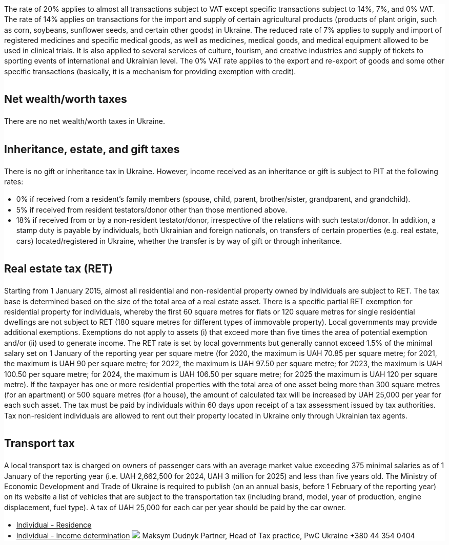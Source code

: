 The rate of 20% applies to almost all transactions subject to VAT except specific transactions subject to 14%, 7%, and 0% VAT.
The rate of 14% applies on transactions for the import and supply of certain agricultural products (products of plant origin, such as corn, soybeans, sunflower seeds, and certain other goods) in Ukraine.
The reduced rate of 7% applies to supply and import of registered medicines and specific medical goods, as well as medicines, medical goods, and medical equipment allowed to be used in clinical trials. It is also applied to several services of culture, tourism, and creative industries and supply of tickets to sporting events of international and Ukrainian level.
The 0% VAT rate applies to the export and re-export of goods and some other specific transactions (basically, it is a mechanism for providing exemption with credit).
## Net wealth/worth taxes
There are no net wealth/worth taxes in Ukraine.
## Inheritance, estate, and gift taxes
There is no gift or inheritance tax in Ukraine. However, income received as an inheritance or gift is subject to PIT at the following rates:
* 0% if received from a resident’s family members (spouse, child, parent, brother/sister, grandparent, and grandchild).
* 5% if received from resident testators/donor other than those mentioned above.
* 18% if received from or by a non-resident testator/donor, irrespective of the relations with such testator/donor.
In addition, a stamp duty is payable by individuals, both Ukrainian and foreign nationals, on transfers of certain properties (e.g. real estate, cars) located/registered in Ukraine, whether the transfer is by way of gift or through inheritance.
## Real estate tax (RET)
Starting from 1 January 2015, almost all residential and non-residential property owned by individuals are subject to RET.
The tax base is determined based on the size of the total area of a real estate asset. There is a specific partial RET exemption for residential property for individuals, whereby the first 60 square metres for flats or 120 square metres for single residential dwellings are not subject to RET (180 square metres for different types of immovable property). Local governments may provide additional exemptions. Exemptions do not apply to assets (i) that exceed more than five times the area of potential exemption and/or (ii) used to generate income.
The RET rate is set by local governments but generally cannot exceed 1.5% of the minimal salary set on 1 January of the reporting year per square metre (for 2020, the maximum is UAH 70.85 per square metre; for 2021, the maximum is UAH 90 per square metre; for 2022, the maximum is UAH 97.50 per square metre; for 2023, the maximum is UAH 100.50 per square metre; for 2024, the maximum is UAH 106.50 per square metre; for 2025 the maximum is UAH 120 per square metre).
If the taxpayer has one or more residential properties with the total area of one asset being more than 300 square metres (for an apartment) or 500 square metres (for a house), the amount of calculated tax will be increased by UAH 25,000 per year for each such asset.
The tax must be paid by individuals within 60 days upon receipt of a tax assessment issued by tax authorities.
Tax non-resident individuals are allowed to rent out their property located in Ukraine only through Ukrainian tax agents.
## Transport tax
A local transport tax is charged on owners of passenger cars with an average market value exceeding 375 minimal salaries as of 1 January of the reporting year (i.e. UAH 2,662,500 for 2024, UAH 3 million for 2025) and less than five years old.
The Ministry of Economic Development and Trade of Ukraine is required to publish (on an annual basis, before 1 February of the reporting year) on its website a list of vehicles that are subject to the transportation tax (including brand, model, year of production, engine displacement, fuel type).
A tax of UAH 25,000 for each car per year should be paid by the car owner.
* [Individual - Residence](ukraine/individual/residence.html)
* [Individual - Income determination](ukraine/individual/income-determination.html)
![](-/media/world-wide-tax-summaries/attachments/ukraine---maksym_dudnyk.ashx%3Frev=998627ac8c5142b7851eb4a8e86edfdd&revision=998627ac-8c51-42b7-851e-b4a8e86edfdd&hash=F6184B2FFAC0DDBDC4B88A6029D0E271628D2715)
Maksym Dudnyk
Partner, Head of Tax practice, PwC Ukraine
+380 44 354 0404
